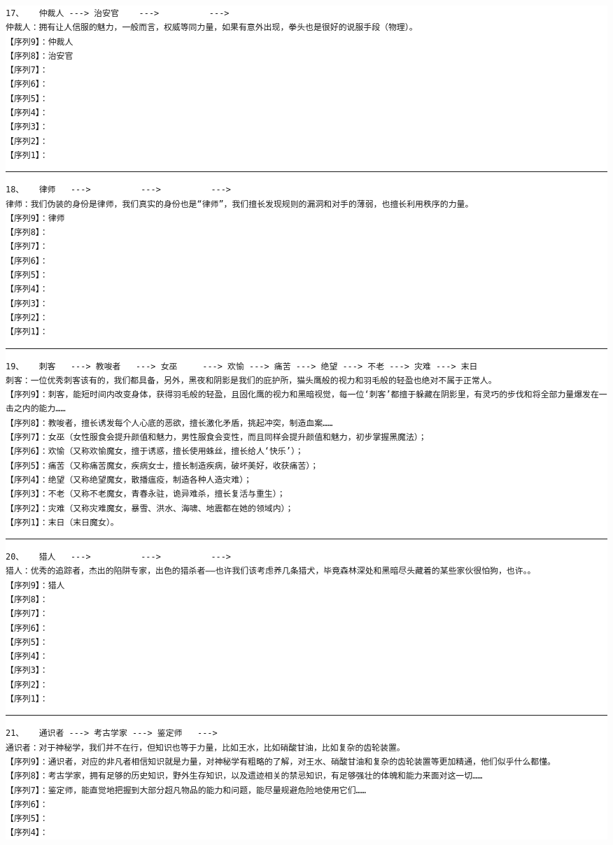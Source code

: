 ~~~
17、   仲裁人 ---> 治安官    --->          --->
仲裁人：拥有让人信服的魅力，一般而言，权威等同力量，如果有意外出现，拳头也是很好的说服手段（物理）。
【序列9】：仲裁人
【序列8】：治安官
【序列7】：
【序列6】：
【序列5】：
【序列4】：
【序列3】：
【序列2】：
【序列1】：
~~~
---
~~~
18、   律师   --->          --->          --->
律师：我们伪装的身份是律师，我们真实的身份也是“律师”，我们擅长发现规则的漏洞和对手的薄弱，也擅长利用秩序的力量。
【序列9】：律师
【序列8】：
【序列7】：
【序列6】：
【序列5】：
【序列4】：
【序列3】：
【序列2】：
【序列1】：
~~~
---
~~~
19、   刺客   ---> 教唆者   ---> 女巫     ---> 欢愉 ---> 痛苦 ---> 绝望 ---> 不老 ---> 灾难 ---> 末日
刺客：一位优秀刺客该有的，我们都具备，另外，黑夜和阴影是我们的庇护所，猫头鹰般的视力和羽毛般的轻盈也绝对不属于正常人。
【序列9】：刺客，能短时间内改变身体，获得羽毛般的轻盈，且固化鹰的视力和黑暗视觉，每一位‘刺客’都擅于躲藏在阴影里，有灵巧的步伐和将全部力量爆发在一击之内的能力……
【序列8】：教唆者，擅长诱发每个人心底的恶欲，擅长激化矛盾，挑起冲突，制造血案……
【序列7】：女巫（女性服食会提升颜值和魅力，男性服食会变性，而且同样会提升颜值和魅力，初步掌握黑魔法）；
【序列6】：欢愉（又称欢愉魔女，擅于诱惑，擅长使用蛛丝，擅长给人‘快乐’）；
【序列5】：痛苦（又称痛苦魔女，疾病女士，擅长制造疾病，破坏美好，收获痛苦）；
【序列4】：绝望（又称绝望魔女，散播瘟疫，制造各种人造灾难）；
【序列3】：不老（又称不老魔女，青春永驻，诡异难杀，擅长复活与重生）；
【序列2】：灾难（又称灾难魔女，暴雪、洪水、海啸、地震都在她的领域内）；
【序列1】：末日（末日魔女）。
~~~
---
~~~
20、   猎人   --->          --->          --->
猎人：优秀的追踪者，杰出的陷阱专家，出色的猎杀者——也许我们该考虑养几条猎犬，毕竟森林深处和黑暗尽头藏着的某些家伙很怕狗，也许。。
【序列9】：猎人
【序列8】：
【序列7】：
【序列6】：
【序列5】：
【序列4】：
【序列3】：
【序列2】：
【序列1】：
~~~
---
~~~
21、   通识者 ---> 考古学家 ---> 鉴定师   --->
通识者：对于神秘学，我们并不在行，但知识也等于力量，比如王水，比如硝酸甘油，比如复杂的齿轮装置。
【序列9】：通识者，对应的非凡者相信知识就是力量，对神秘学有粗略的了解，对王水、硝酸甘油和复杂的齿轮装置等更加精通，他们似乎什么都懂。
【序列8】：考古学家，拥有足够的历史知识，野外生存知识，以及遗迹相关的禁忌知识，有足够强壮的体魄和能力来面对这一切……
【序列7】：鉴定师，能直觉地把握到大部分超凡物品的能力和问题，能尽量规避危险地使用它们……
【序列6】：
【序列5】：
【序列4】：
~~~